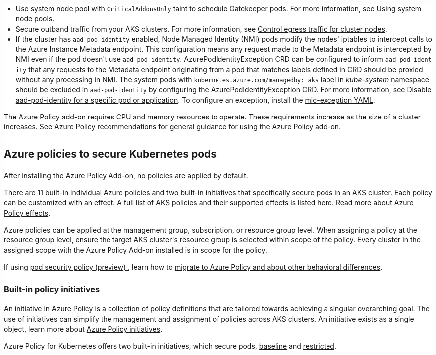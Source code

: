 - Use system node pool with `CriticalAddonsOnly` taint to schedule Gatekeeper pods. For more
  information, see
  [Using system node pools](use-system-pools.md#system-and-user-node-pools).
- Secure outband traffic from your AKS clusters. For more information, see
  [Control egress traffic for cluster nodes](limit-egress-traffic.md).
- If the cluster has `aad-pod-identity` enabled, Node Managed Identity (NMI) pods modify the nodes'
  iptables to intercept calls to the Azure Instance Metadata endpoint. This configuration means any
  request made to the Metadata endpoint is intercepted by NMI even if the pod doesn't use
  `aad-pod-identity`. AzurePodIdentityException CRD can be configured to inform `aad-pod-identity`
  that any requests to the Metadata endpoint originating from a pod that matches labels defined in
  CRD should be proxied without any processing in NMI. The system pods with
  `kubernetes.azure.com/managedby: aks` label in _kube-system_ namespace should be excluded in
  `aad-pod-identity` by configuring the AzurePodIdentityException CRD. For more information, see
  [Disable aad-pod-identity for a specific pod or application](https://github.com/Azure/aad-pod-identity/blob/master/docs/readmes/README.app-exception.md).
  To configure an exception, install the
  [mic-exception YAML](https://github.com/Azure/aad-pod-identity/blob/master/deploy/infra/mic-exception.yaml).

The Azure Policy add-on requires CPU and memory resources to operate. These requirements increase as the size of a cluster increases. See [Azure Policy recommendations][policy-recommendations] for general guidance for using the Azure Policy add-on.

## Azure policies to secure Kubernetes pods

After installing the Azure Policy Add-on, no policies are applied by default.

There are 11 built-in individual Azure policies and two built-in initiatives that specifically secure pods in an AKS cluster.
Each policy can be customized with an effect. A full list of [AKS policies and their supported effects is listed here][policy-samples]. Read more about [Azure Policy effects](../governance/policy/concepts/effects.md).

Azure policies can be applied at the management group, subscription, or resource group level. When assigning a policy at the resource group level, ensure the target AKS cluster's resource group is selected within scope of the policy. Every cluster in the assigned scope with the Azure Policy Add-on installed is in scope for the policy.

If using [pod security policy (preview) ](use-pod-security-policies.md), learn how to [migrate to Azure Policy and about other behavioral differences](#migrate-from-kubernetes-pod-security-policy-to-azure-policy).

### Built-in policy initiatives

An initiative in Azure Policy is a collection of policy definitions that are tailored towards achieving a singular overarching goal. The use of initiatives can simplify the management and assignment of policies across AKS clusters. An initiative exists as a single object, learn more about [Azure Policy initiatives](../governance/policy/overview.md#initiative-definition).

Azure Policy for Kubernetes offers two built-in initiatives, which secure pods, [baseline](https://portal.azure.com/#blade/Microsoft_Azure_Policy/PolicyDetailBlade/definitionId/%2Fproviders%2FMicrosoft.Authorization%2FpolicySetDefinitions%2Fa8640138-9b0a-4a28-b8cb-1666c838647d) and [restricted](https://portal.azure.com/#blade/Microsoft_Azure_Policy/PolicyDetailBlade/definitionId/%2Fproviders%2FMicrosoft.Authorization%2FpolicySetDefinitions%2F42b8ef37-b724-4e24-bbc8-7a7708edfe00).


[kubectl-apply]: https://kubernetes.io/docs/reference/generated/kubectl/kubectl-commands#apply
[kubectl-delete]: https://kubernetes.io/docs/reference/generated/kubectl/kubectl-commands#delete
[kubectl-get]: https://kubernetes.io/docs/reference/generated/kubectl/kubectl-commands#get
[kubectl-create]: https://kubernetes.io/docs/reference/generated/kubectl/kubectl-commands#create
[kubectl-describe]: https://kubernetes.io/docs/reference/generated/kubectl/kubectl-commands#describe
[kubectl-logs]: https://kubernetes.io/docs/reference/generated/kubectl/kubectl-commands#logs
[terms-of-use]: https://azure.microsoft.com/support/legal/preview-supplemental-terms/
[aad-pod-identity]: https://github.com/Azure/aad-pod-identity
[aad-pod-identity-exception]: https://github.com/Azure/aad-pod-identity/blob/master/docs/readmes/README.app-exception.md
[policy-recommendations]: ../governance/policy/concepts/policy-for-kubernetes.md?#recommendations
[policy-limitations]: ../governance/policy/concepts/policy-for-kubernetes.md?#limitations
[kubernetes-policy-reference]: ../governance/policy/concepts/policy-for-kubernetes.md
[policy-samples]: policy-samples.md#microsoftcontainerservice
[aks-quickstart-cli]: kubernetes-walkthrough.md
[aks-quickstart-portal]: kubernetes-walkthrough-portal.md
[install-azure-cli]: /cli/azure/install-azure-cli
[network-policies]: use-network-policies.md
[az-feature-register]: /cli/azure/feature#az-feature-register
[az-feature-list]: /cli/azure/feature#az-feature-list
[az-provider-register]: /cli/azure/provider#az-provider-register
[az-aks-get-credentials]: /cli/azure/aks#az-aks-get-credentials
[az-aks-update]: /cli/azure/ext/aks-preview/aks#ext-aks-preview-az-aks-update
[az-extension-add]: /cli/azure/extension#az-extension-add
[aks-support-policies]: support-policies.md
[aks-faq]: faq.md
[az-extension-add]: /cli/azure/extension#az-extension-add
[az-extension-update]: /cli/azure/extension#az-extension-update
[az-aks-disable-addons]: /cli/azure/aks#az-aks-disable-addons
[az-policy-assignment-delete]: /cli/azure/policy/assignment#az-policy-assignment-delete